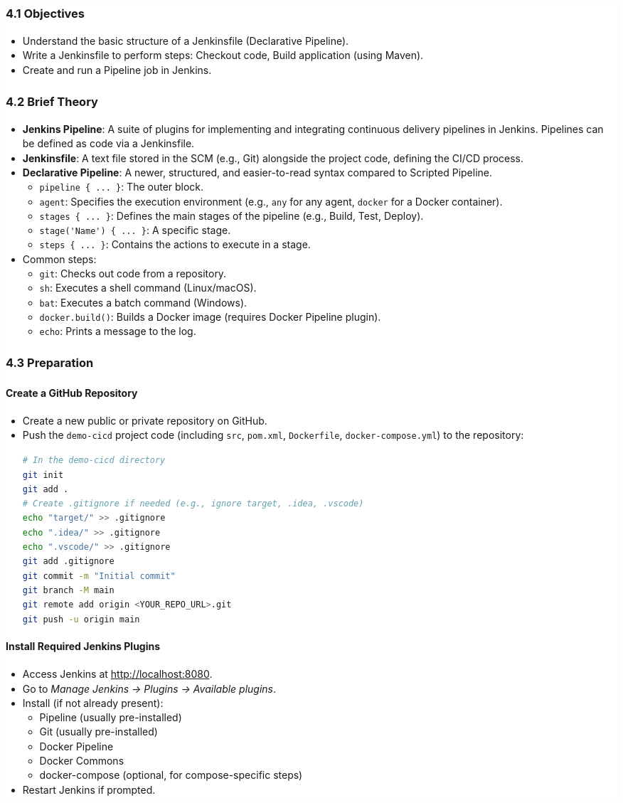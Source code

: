 ### 4.1 Objectives
- Understand the basic structure of a Jenkinsfile (Declarative Pipeline).
- Write a Jenkinsfile to perform steps: Checkout code, Build application (using Maven).
- Create and run a Pipeline job in Jenkins.

### 4.2 Brief Theory
- **Jenkins Pipeline**: A suite of plugins for implementing and integrating continuous delivery pipelines in Jenkins. Pipelines can be defined as code via a Jenkinsfile.
- **Jenkinsfile**: A text file stored in the SCM (e.g., Git) alongside the project code, defining the CI/CD process.
- **Declarative Pipeline**: A newer, structured, and easier-to-read syntax compared to Scripted Pipeline.
  - `pipeline { ... }`: The outer block.
  - `agent`: Specifies the execution environment (e.g., `any` for any agent, `docker` for a Docker container).
  - `stages { ... }`: Defines the main stages of the pipeline (e.g., Build, Test, Deploy).
  - `stage('Name') { ... }`: A specific stage.
  - `steps { ... }`: Contains the actions to execute in a stage.
- Common steps:
  - `git`: Checks out code from a repository.
  - `sh`: Executes a shell command (Linux/macOS).
  - `bat`: Executes a batch command (Windows).
  - `docker.build()`: Builds a Docker image (requires Docker Pipeline plugin).
  - `echo`: Prints a message to the log.

### 4.3 Preparation
#### Create a GitHub Repository
- Create a new public or private repository on GitHub.
- Push the `demo-cicd` project code (including `src`, `pom.xml`, `Dockerfile`, `docker-compose.yml`) to the repository:
  ```bash
  # In the demo-cicd directory
  git init
  git add .
  # Create .gitignore if needed (e.g., ignore target, .idea, .vscode)
  echo "target/" >> .gitignore
  echo ".idea/" >> .gitignore
  echo ".vscode/" >> .gitignore
  git add .gitignore
  git commit -m "Initial commit"
  git branch -M main
  git remote add origin <YOUR_REPO_URL>.git
  git push -u origin main
  ```

#### Install Required Jenkins Plugins
- Access Jenkins at [http://localhost:8080](http://localhost:8080).
- Go to *Manage Jenkins -> Plugins -> Available plugins*.
- Install (if not already present):
  - Pipeline (usually pre-installed)
  - Git (usually pre-installed)
  - Docker Pipeline
  - Docker Commons
  - docker-compose (optional, for compose-specific steps)
- Restart Jenkins if prompted.
